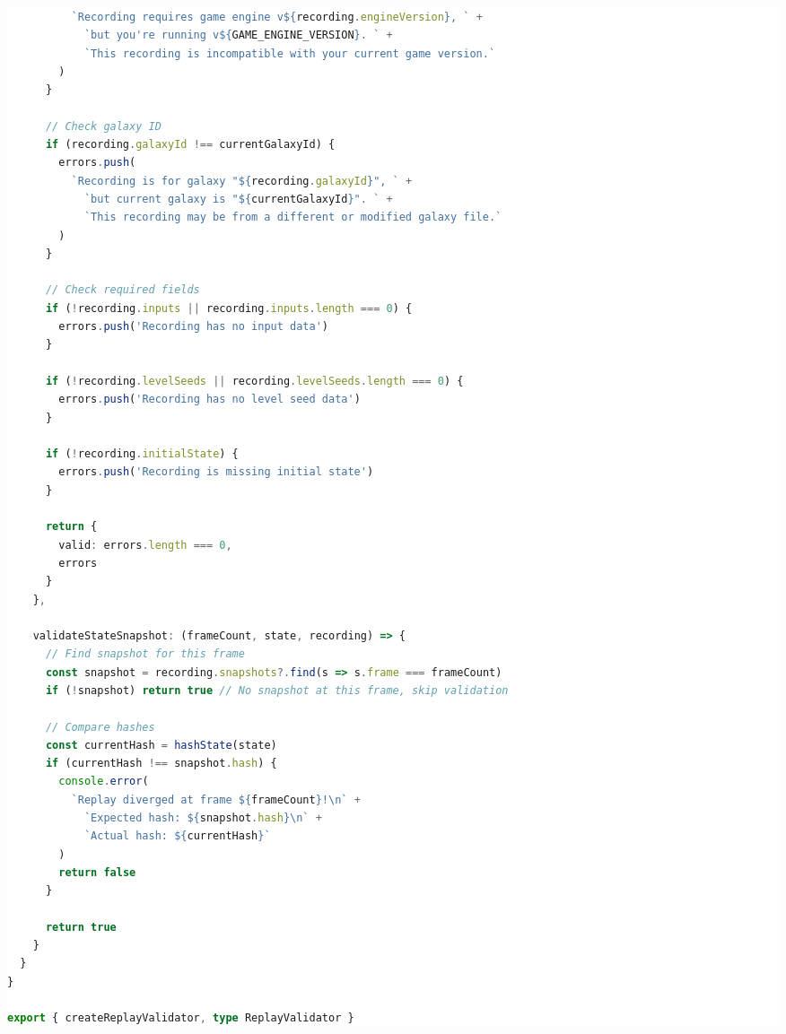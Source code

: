 ```typescript
          `Recording requires game engine v${recording.engineVersion}, ` +
            `but you're running v${GAME_ENGINE_VERSION}. ` +
            `This recording is incompatible with your current game version.`
        )
      }

      // Check galaxy ID
      if (recording.galaxyId !== currentGalaxyId) {
        errors.push(
          `Recording is for galaxy "${recording.galaxyId}", ` +
            `but current galaxy is "${currentGalaxyId}". ` +
            `This recording may be from a different or modified galaxy file.`
        )
      }

      // Check required fields
      if (!recording.inputs || recording.inputs.length === 0) {
        errors.push('Recording has no input data')
      }

      if (!recording.levelSeeds || recording.levelSeeds.length === 0) {
        errors.push('Recording has no level seed data')
      }

      if (!recording.initialState) {
        errors.push('Recording is missing initial state')
      }

      return {
        valid: errors.length === 0,
        errors
      }
    },

    validateStateSnapshot: (frameCount, state, recording) => {
      // Find snapshot for this frame
      const snapshot = recording.snapshots?.find(s => s.frame === frameCount)
      if (!snapshot) return true // No snapshot at this frame, skip validation

      // Compare hashes
      const currentHash = hashState(state)
      if (currentHash !== snapshot.hash) {
        console.error(
          `Replay diverged at frame ${frameCount}!\n` +
            `Expected hash: ${snapshot.hash}\n` +
            `Actual hash: ${currentHash}`
        )
        return false
      }

      return true
    }
  }
}

export { createReplayValidator, type ReplayValidator }
```
